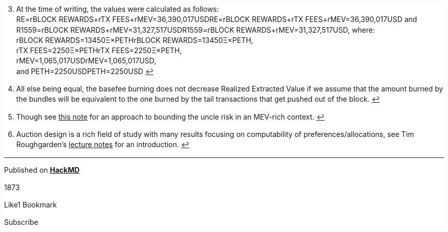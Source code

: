 3.  At the time of writing, the values were calculated as follows:  
    RE=rBLOCK REWARDS+rTX FEES+rMEV=36,390,017USDRE=rBLOCK REWARDS+rTX FEES+rMEV=36,390,017USD and  
    R1559=rBLOCK REWARDS+rMEV=31,327,517USDR1559=rBLOCK REWARDS+rMEV=31,327,517USD, where:  
    rBLOCK REWARDS=13450Ξ×PETHrBLOCK REWARDS=13450Ξ×PETH,  
    rTX FEES=2250Ξ×PETHrTX FEES=2250Ξ×PETH,  
    rMEV=1,065,017USDrMEV=1,065,017USD,  
    and PETH=2250USDPETH=2250USD [↩︎](https://hackmd.io/@flashbots/MEV-1559#fnref3)
    
4.  All else being equal, the basefee burning does not decrease Realized Extracted Value if we assume that the amount burned by the bundles will be equivalent to the one burned by the tail transactions that get pushed out of the block. [↩︎](https://hackmd.io/@flashbots/MEV-1559#fnref4)
    
5.  Though see [this note](https://notes.ethereum.org/@barnabe/rk5ue1WF_) for an approach to bounding the uncle risk in an MEV-rich context. [↩︎](https://hackmd.io/@flashbots/MEV-1559#fnref5)
    
6.  Auction design is a rich field of study with many results focusing on computability of preferences/allocations, see Tim Roughgarden’s [lecture notes](http://timroughgarden.org/notes.html) for an introduction. [↩︎](https://hackmd.io/@flashbots/MEV-1559#fnref6)
    

---

Published on  **[HackMD](https://hackmd.io/)**

 1873

Like1 Bookmark 

Subscribe